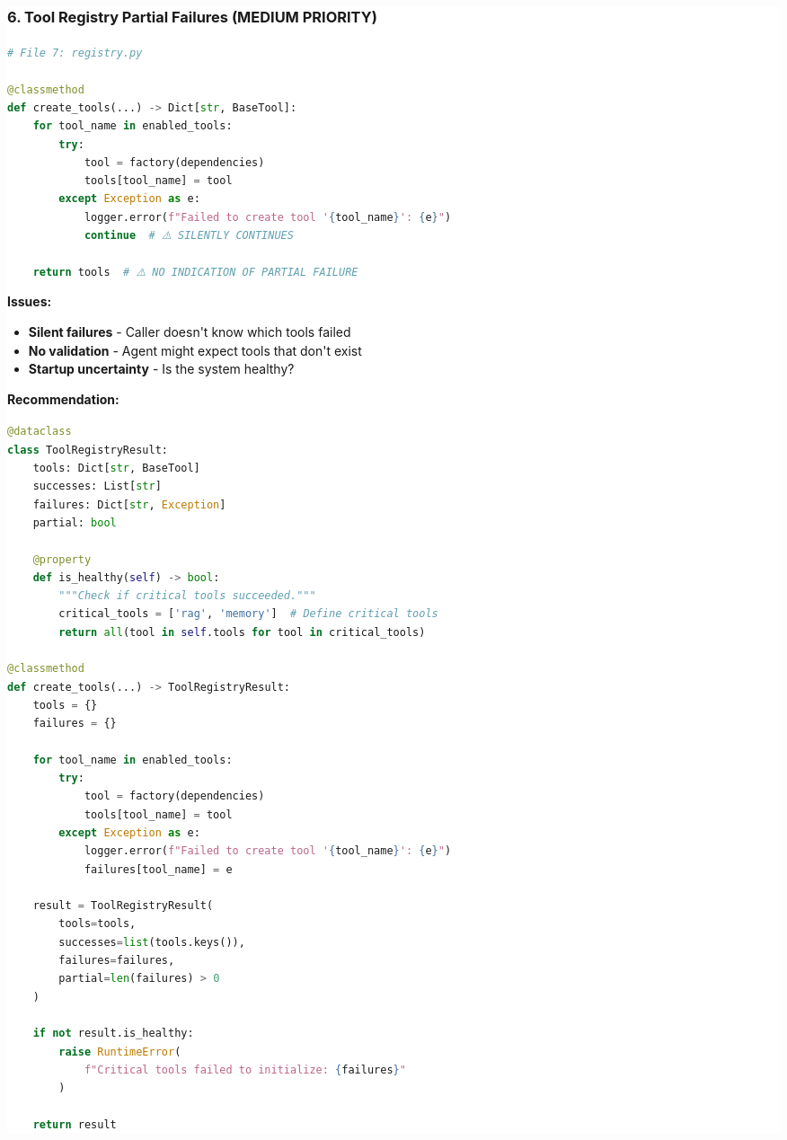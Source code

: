 
### 6. **Tool Registry Partial Failures** (MEDIUM PRIORITY)

```python
# File 7: registry.py

@classmethod
def create_tools(...) -> Dict[str, BaseTool]:
    for tool_name in enabled_tools:
        try:
            tool = factory(dependencies)
            tools[tool_name] = tool
        except Exception as e:
            logger.error(f"Failed to create tool '{tool_name}': {e}")
            continue  # ⚠️ SILENTLY CONTINUES
    
    return tools  # ⚠️ NO INDICATION OF PARTIAL FAILURE
```

**Issues:**
- **Silent failures** - Caller doesn't know which tools failed
- **No validation** - Agent might expect tools that don't exist
- **Startup uncertainty** - Is the system healthy?

**Recommendation:**
```python
@dataclass
class ToolRegistryResult:
    tools: Dict[str, BaseTool]
    successes: List[str]
    failures: Dict[str, Exception]
    partial: bool
    
    @property
    def is_healthy(self) -> bool:
        """Check if critical tools succeeded."""
        critical_tools = ['rag', 'memory']  # Define critical tools
        return all(tool in self.tools for tool in critical_tools)

@classmethod
def create_tools(...) -> ToolRegistryResult:
    tools = {}
    failures = {}
    
    for tool_name in enabled_tools:
        try:
            tool = factory(dependencies)
            tools[tool_name] = tool
        except Exception as e:
            logger.error(f"Failed to create tool '{tool_name}': {e}")
            failures[tool_name] = e
    
    result = ToolRegistryResult(
        tools=tools,
        successes=list(tools.keys()),
        failures=failures,
        partial=len(failures) > 0
    )
    
    if not result.is_healthy:
        raise RuntimeError(
            f"Critical tools failed to initialize: {failures}"
        )
    
    return result
```